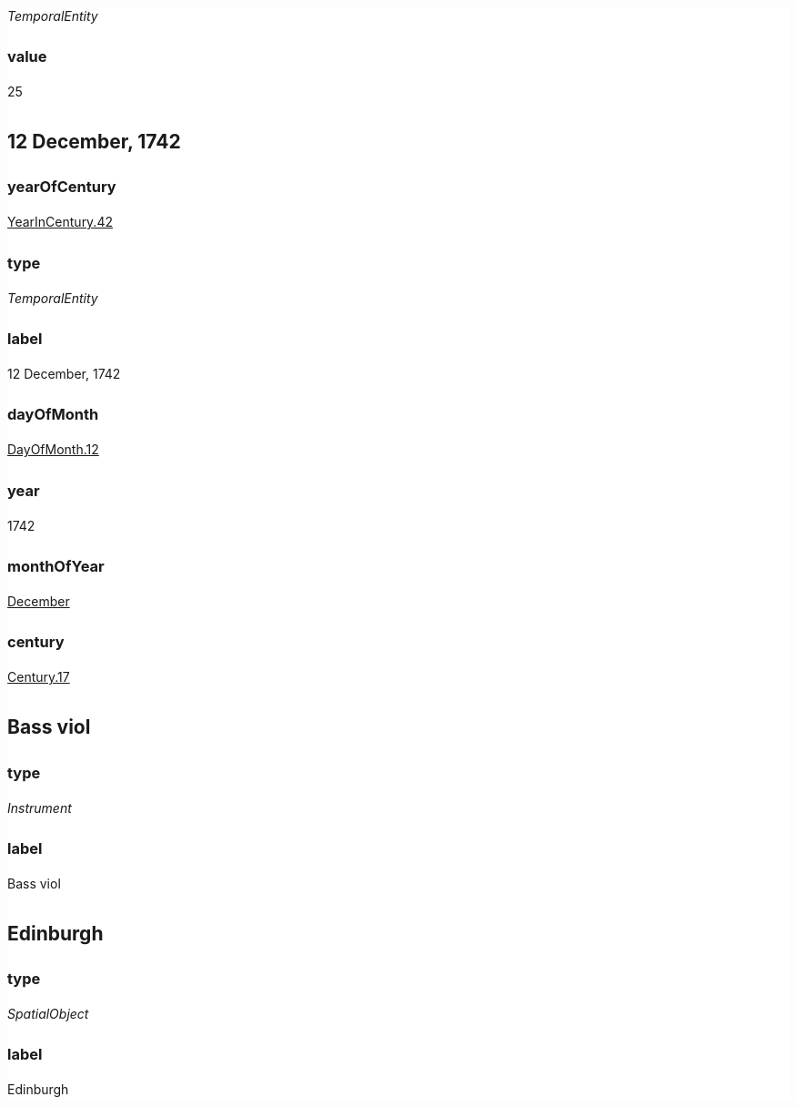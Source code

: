
*TemporalEntity*

### value


25

## 12 December, 1742

### yearOfCentury


[YearInCentury.42](#YearInCentury.42)

### type


*TemporalEntity*

### label


12 December, 1742

### dayOfMonth


[DayOfMonth.12](#DayOfMonth.12)

### year


1742

### monthOfYear


[December](#December)

### century


[Century.17](#Century.17)

## Bass viol

### type


*Instrument*

### label


Bass viol

## Edinburgh

### type


*SpatialObject*

### label


Edinburgh